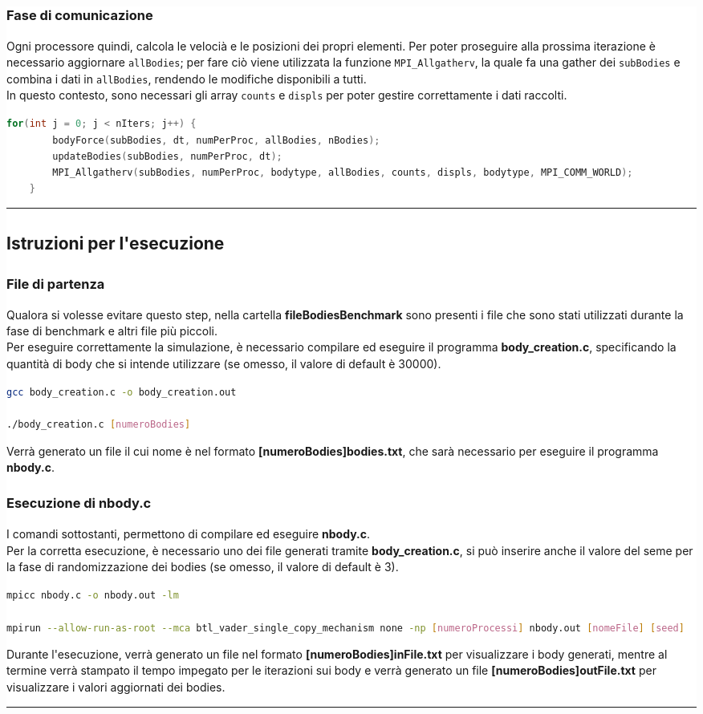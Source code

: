 ### Fase di comunicazione

Ogni processore quindi, calcola le velocià e le posizioni dei propri elementi. Per poter proseguire alla prossima iterazione è necessario aggiornare `allBodies`; per fare ciò viene utilizzata la funzione `MPI_Allgatherv`, la quale fa una gather dei `subBodies` e combina i dati in `allBodies`, rendendo le modifiche disponibili a tutti.  
In questo contesto, sono necessari gli array `counts` e `displs` per poter gestire correttamente i dati raccolti.
```c
for(int j = 0; j < nIters; j++) {
        bodyForce(subBodies, dt, numPerProc, allBodies, nBodies);
        updateBodies(subBodies, numPerProc, dt);
        MPI_Allgatherv(subBodies, numPerProc, bodytype, allBodies, counts, displs, bodytype, MPI_COMM_WORLD);
    } 
```
___
## Istruzioni per l'esecuzione  

### File di partenza  

Qualora si volesse evitare questo step, nella cartella **fileBodiesBenchmark** sono presenti i file che sono stati utilizzati durante la fase di benchmark e altri file più piccoli.  
Per eseguire correttamente la simulazione, è necessario compilare ed eseguire il programma **body_creation.c**, specificando la quantità di body che si intende utilizzare (se omesso, il valore di default è 30000). 
```bash
gcc body_creation.c -o body_creation.out  

./body_creation.c [numeroBodies]
```
Verrà generato un file il cui nome è nel formato **[numeroBodies]bodies.txt**, che sarà necessario per eseguire il programma **nbody.c**.  

### Esecuzione di nbody.c  

I comandi sottostanti, permettono di compilare ed eseguire **nbody.c**.  
Per la corretta esecuzione, è necessario uno dei file generati tramite **body_creation.c**, si può inserire anche il valore del seme per la fase di randomizzazione dei bodies (se omesso, il valore di default è 3).  
```bash
mpicc nbody.c -o nbody.out -lm

mpirun --allow-run-as-root --mca btl_vader_single_copy_mechanism none -np [numeroProcessi] nbody.out [nomeFile] [seed]
```
Durante l'esecuzione, verrà generato un file nel formato **[numeroBodies]inFile.txt** per visualizzare i body generati, mentre al termine verrà stampato il tempo impegato per le iterazioni sui body e verrà generato un file  **[numeroBodies]outFile.txt** per visualizzare i valori aggiornati dei bodies.
___  
